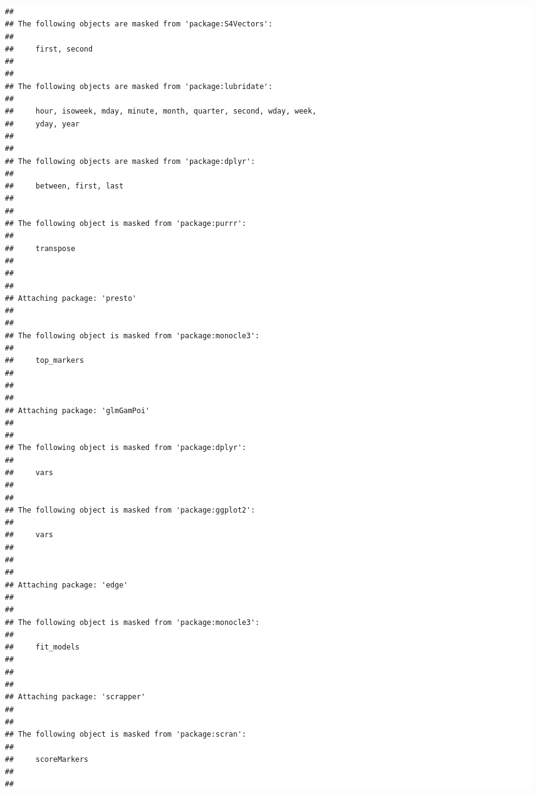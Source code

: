 ```
## 
## The following objects are masked from 'package:S4Vectors':
## 
##     first, second
## 
## 
## The following objects are masked from 'package:lubridate':
## 
##     hour, isoweek, mday, minute, month, quarter, second, wday, week,
##     yday, year
## 
## 
## The following objects are masked from 'package:dplyr':
## 
##     between, first, last
## 
## 
## The following object is masked from 'package:purrr':
## 
##     transpose
## 
## 
## 
## Attaching package: 'presto'
## 
## 
## The following object is masked from 'package:monocle3':
## 
##     top_markers
## 
## 
## 
## Attaching package: 'glmGamPoi'
## 
## 
## The following object is masked from 'package:dplyr':
## 
##     vars
## 
## 
## The following object is masked from 'package:ggplot2':
## 
##     vars
## 
## 
## 
## Attaching package: 'edge'
## 
## 
## The following object is masked from 'package:monocle3':
## 
##     fit_models
## 
## 
## 
## Attaching package: 'scrapper'
## 
## 
## The following object is masked from 'package:scran':
## 
##     scoreMarkers
## 
## 
```
